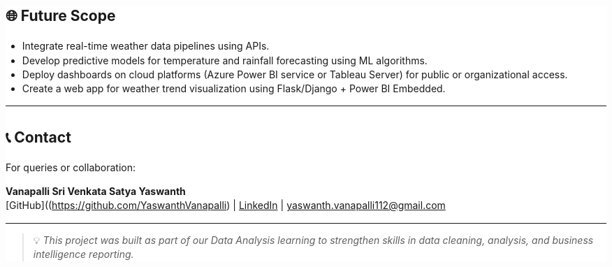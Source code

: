 ## 🌐 Future Scope

- Integrate real-time weather data pipelines using APIs.
- Develop predictive models for temperature and rainfall forecasting using ML algorithms.
- Deploy dashboards on cloud platforms (Azure Power BI service or Tableau Server) for public or organizational access.
- Create a web app for weather trend visualization using Flask/Django + Power BI Embedded.

---

## 📞 Contact

For queries or collaboration:

**Vanapalli Sri Venkata Satya Yaswanth**  
[GitHub]((https://github.com/YaswanthVanapalli) | [LinkedIn](https://www.linkedin.com/in/sri-venkata-satya-yaswanth-vanapalli/) | yaswanth.vanapalli112@gmail.com

---

> 💡 _This project was built as part of our Data Analysis learning to strengthen skills in data cleaning, analysis, and business intelligence reporting._


